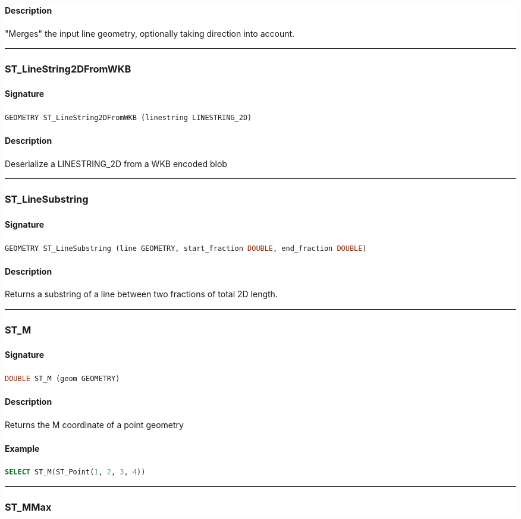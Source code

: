 #### Description

"Merges" the input line geometry, optionally taking direction into account.

----

### ST_LineString2DFromWKB


#### Signature

```sql
GEOMETRY ST_LineString2DFromWKB (linestring LINESTRING_2D)
```

#### Description

Deserialize a LINESTRING_2D from a WKB encoded blob

----

### ST_LineSubstring


#### Signature

```sql
GEOMETRY ST_LineSubstring (line GEOMETRY, start_fraction DOUBLE, end_fraction DOUBLE)
```

#### Description

Returns a substring of a line between two fractions of total 2D length.

----

### ST_M


#### Signature

```sql
DOUBLE ST_M (geom GEOMETRY)
```

#### Description

Returns the M coordinate of a point geometry

#### Example

```sql
SELECT ST_M(ST_Point(1, 2, 3, 4))
```

----

### ST_MMax
